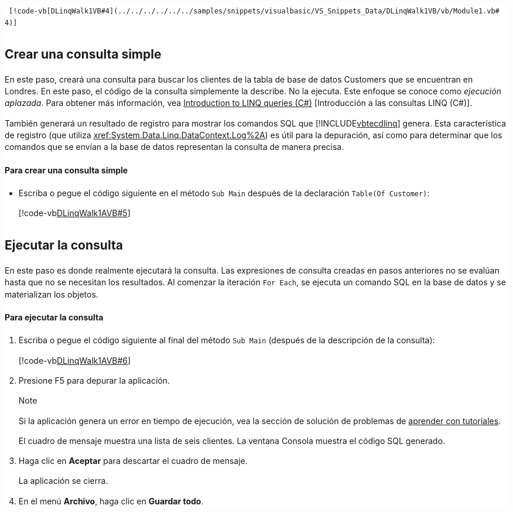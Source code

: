      [!code-vb[DLinqWalk1VB#4](../../../../../../samples/snippets/visualbasic/VS_Snippets_Data/DLinqWalk1VB/vb/Module1.vb#4)]  
  
## <a name="creating-a-simple-query"></a>Crear una consulta simple  
 En este paso, creará una consulta para buscar los clientes de la tabla de base de datos Customers que se encuentran en Londres. En este paso, el código de la consulta simplemente la describe. No la ejecuta. Este enfoque se conoce como *ejecución aplazada*. Para obtener más información, vea [Introduction to LINQ queries (C#)](~/docs/csharp/programming-guide/concepts/linq/introduction-to-linq-queries.md) [Introducción a las consultas LINQ (C#)].  
  
 También generará un resultado de registro para mostrar los comandos SQL que [!INCLUDE[vbtecdlinq](../../../../../../includes/vbtecdlinq-md.md)] genera. Esta característica de registro (que utiliza <xref:System.Data.Linq.DataContext.Log%2A>) es útil para la depuración, así como para determinar que los comandos que se envían a la base de datos representan la consulta de manera precisa.  
  
#### <a name="to-create-a-simple-query"></a>Para crear una consulta simple  
  
- Escriba o pegue el código siguiente en el método `Sub Main` después de la declaración `Table(Of Customer)`:  
  
     [!code-vb[DLinqWalk1AVB#5](../../../../../../samples/snippets/visualbasic/VS_Snippets_Data/DLinqWalk1AVB/vb/Module1.vb#5)]  
  
## <a name="executing-the-query"></a>Ejecutar la consulta  
 En este paso es donde realmente ejecutará la consulta. Las expresiones de consulta creadas en pasos anteriores no se evalúan hasta que no se necesitan los resultados. Al comenzar la iteración `For Each`, se ejecuta un comando SQL en la base de datos y se materializan los objetos.  
  
#### <a name="to-execute-the-query"></a>Para ejecutar la consulta  
  
1. Escriba o pegue el código siguiente al final del método `Sub Main` (después de la descripción de la consulta):  
  
     [!code-vb[DLinqWalk1AVB#6](../../../../../../samples/snippets/visualbasic/VS_Snippets_Data/DLinqWalk1AVB/vb/Module1.vb#6)]  
  
2. Presione F5 para depurar la aplicación.  
  
    > [!NOTE]
    >  Si la aplicación genera un error en tiempo de ejecución, vea la sección de solución de problemas de [aprender con tutoriales](../../../../../../docs/framework/data/adonet/sql/linq/learning-by-walkthroughs.md).  
  
     El cuadro de mensaje muestra una lista de seis clientes. La ventana Consola muestra el código SQL generado.  
  
3. Haga clic en **Aceptar** para descartar el cuadro de mensaje.  
  
     La aplicación se cierra.  
  
4. En el menú **Archivo**, haga clic en **Guardar todo**.  
  